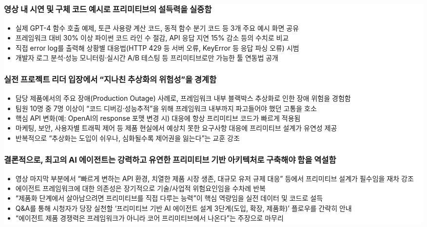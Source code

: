 ### 영상 내 시연 및 구체 코드 예시로 프리미티브의 설득력을 실증함

- 실제 GPT-4 함수 호출 예제, 토큰 사용량 계산 코드, 동적 함수 분기 코드 등 3개 주요 예시 화면 공유
- 프레임워크 대비 30% 이상 파이썬 코드 라인 수 절감, API 응답 지연 15% 감소 등의 수치로 비교
- 직접 error log를 출력해 상황별 대응법(HTTP 429 등 서버 오류, KeyError 등 응답 파싱 오류) 시범
- 개발자 로그 분석·성능 모니터링·실시간 A/B 테스팅 등 프리미티브로만 가능한 툴 연동법 공개

### 실전 프로젝트 리더 입장에서 “지나친 추상화의 위험성”을 경계함

- 담당 제품에서의 주요 장애(Production Outage) 사례로, 프레임워크 내부 블랙박스 추상화로 인한 장애 위험을 경험함
- 팀원 10명 중 7명 이상이 “코드 디버깅·성능추적”을 위해 프레임워크 내부까지 파고들어야 했던 고통을 호소
- 핵심 API 변화(예: OpenAI의 response 포맷 변경 시) 대응에 항상 프리미티브 코드가 빠르게 적용됨
- 마케팅, 보안, 사용자별 트래픽 제어 등 제품 현실에서 예상치 못한 요구사항 대응에 프리미티브 설계가 유연성 제공
- 반복적으로 “추상화는 도입이 쉬우나, 심화될수록 제어권을 잃는다”는 교훈 강조

### 결론적으로, 최고의 AI 에이전트는 강력하고 유연한 프리미티브 기반 아키텍처로 구축해야 함을 역설함

- 영상 마지막 부분에서 “빠르게 변하는 API 환경, 치열한 제품 시장 생존, 대규모 유저 규제 대응” 등에서 프리미티브 설계가 필수임을 재차 강조
- 에이전트 프레임워크에 대한 의존성은 장기적으로 기술/사업적 위험요인임을 수차례 반복
- “제품화 단계에서 살아남으려면 프리미티브를 직접 다루는 능력”이 핵심 역량임을 실전 데이터 및 코드로 설득
- Q&A를 통해 시청자가 당장 실천할 ‘프리미티브 기반 AI 에이전트 설계 3단계(도입, 확장, 제품화)’ 플로우를 간략히 안내
- “에이전트 제품 경쟁력은 프레임워크가 아니라 코어 프리미티브에서 나온다”는 주장으로 마무리
